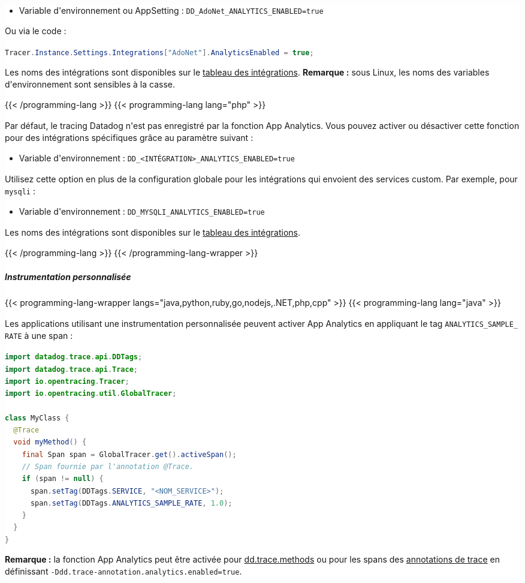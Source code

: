 * Variable d'environnement ou AppSetting : `DD_AdoNet_ANALYTICS_ENABLED=true`

Ou via le code :

```csharp
Tracer.Instance.Settings.Integrations["AdoNet"].AnalyticsEnabled = true;
```

Les noms des intégrations sont disponibles sur le [tableau des intégrations][1]. **Remarque :** sous Linux, les noms des variables d'environnement sont sensibles à la casse.

[1]: /fr/tracing/setup/dotnet/#integrations
{{< /programming-lang >}}
{{< programming-lang lang="php" >}}

Par défaut, le tracing Datadog n'est pas enregistré par la fonction App Analytics. Vous pouvez activer ou désactiver cette fonction pour des intégrations spécifiques grâce au paramètre suivant :

* Variable d'environnement : `DD_<INTÉGRATION>_ANALYTICS_ENABLED=true`

Utilisez cette option en plus de la configuration globale pour les intégrations qui envoient des services custom. Par exemple, pour `mysqli` :

* Variable d'environnement : `DD_MYSQLI_ANALYTICS_ENABLED=true`

Les noms des intégrations sont disponibles sur le [tableau des intégrations][1].

[1]: /fr/tracing/setup/php/#integrations
{{< /programming-lang >}}
{{< /programming-lang-wrapper >}}

##### Instrumentation personnalisée

{{< programming-lang-wrapper langs="java,python,ruby,go,nodejs,.NET,php,cpp" >}}
{{< programming-lang lang="java" >}}

Les applications utilisant une instrumentation personnalisée peuvent activer App Analytics en appliquant le tag `ANALYTICS_SAMPLE_RATE` à une span :

```java
import datadog.trace.api.DDTags;
import datadog.trace.api.Trace;
import io.opentracing.Tracer;
import io.opentracing.util.GlobalTracer;

class MyClass {
  @Trace
  void myMethod() {
    final Span span = GlobalTracer.get().activeSpan();
    // Span fournie par l'annotation @Trace.
    if (span != null) {
      span.setTag(DDTags.SERVICE, "<NOM_SERVICE>");
      span.setTag(DDTags.ANALYTICS_SAMPLE_RATE, 1.0);
    }
  }
}
```
**Remarque :** la fonction App Analytics peut être activée pour [dd.trace.methods][1] ou pour les spans des [annotations de trace][2] en définissant `-Ddd.trace-annotation.analytics.enabled=true`.


[1]: https://pkg.go.dev/gopkg.in/DataDog/dd-trace-go.v1/ddtrace/tracer#WithAnalytics
[1]: /fr/tracing/compatibility_requirements/java/#compatibility
[1]: https://ddtrace.readthedocs.io/en/stable/advanced_usage.html#trace_search_analytics
[1]: /fr/tracing/setup/ruby/#library-compatibility
[1]: /fr/tracing/setup/nodejs/#integrations
[1]: /fr/tracing/setup/php/#integration-names
[1]: https://docs.datadoghq.com/fr/tracing/custom_instrumentation/java/#dd-trace-methods
[2]: https://docs.datadoghq.com/fr/tracing/custom_instrumentation/java/#trace-annotations
[1]: /fr/tracing/trace_pipeline/ingestion_controls/
[2]: /fr/tracing/trace_pipeline/ingestion_mechanisms/